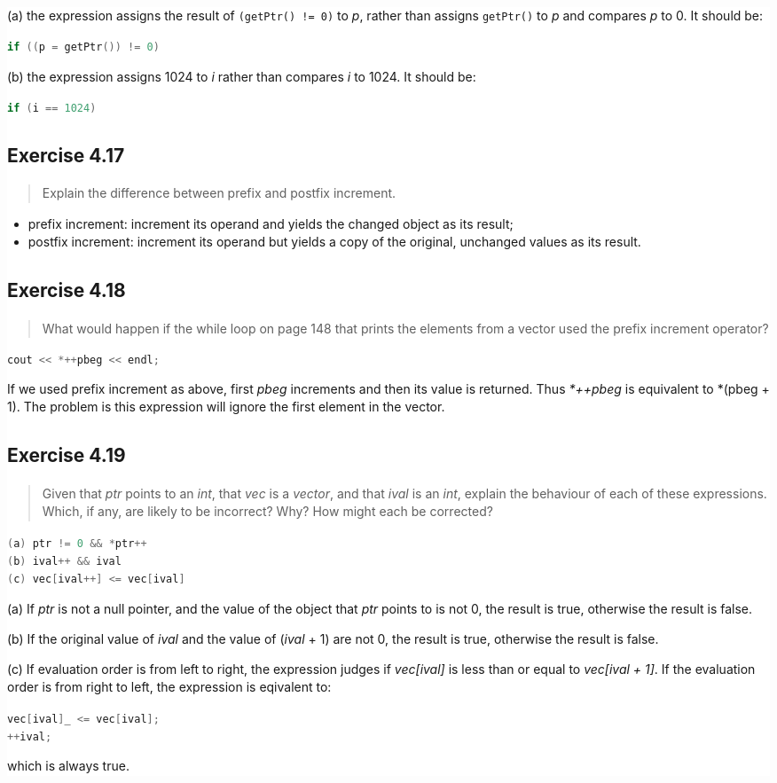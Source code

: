 (a) the expression assigns the result of `(getPtr() != 0)` to _p_, rather than assigns `getPtr()` 
to _p_ and compares _p_ to 0. It should be:
```cpp
if ((p = getPtr()) != 0)
```

(b) the expression assigns 1024 to _i_ rather than compares _i_ to 1024. It should be:
```cpp
if (i == 1024)
```

## Exercise 4.17

> Explain the difference between prefix and postfix increment.

- prefix increment: increment its operand and yields the changed object as its result;
- postfix increment: increment its operand but yields a copy of the original, unchanged values as its 
result.

## Exercise 4.18

> What would happen if the while loop on page 148 that prints
the elements from a vector used the prefix increment operator?

```cpp
cout << *++pbeg << endl;
```
If we used prefix increment as above, first _pbeg_ increments and then its value is
returned. Thus _*++pbeg_ is equivalent to *(pbeg + 1). The problem is this expression
will ignore the first element in the vector.

## Exercise 4.19

> Given that _ptr_ points to an _int_, that _vec_ is a _vector<int>_,
and that _ival_ is an _int_, explain the behaviour of each of these expressions.
Which, if any, are likely to be incorrect? Why? How might each be corrected?
```cpp
(a) ptr != 0 && *ptr++ 
(b) ival++ && ival
(c) vec[ival++] <= vec[ival]
```

(a) If _ptr_ is not a null pointer, and the value of the object that _ptr_ points to is
not 0, the result is true, otherwise the result is false.

(b) If the original value of _ival_ and the value of (_ival_ + 1) are not 0, the result is
true, otherwise the result is false.

(c) If evaluation order is from left to right, the expression judges if _vec[ival]_ is less than or
equal to _vec[ival + 1]_.
If the evaluation order is from right to left, the expression
is eqivalent to:
```cpp
vec[ival]_ <= vec[ival];
++ival;
```
which is always true.
